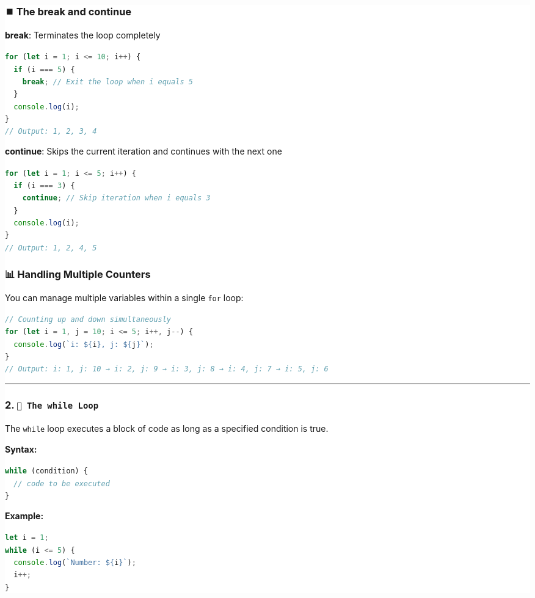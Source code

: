 ### ⏹️ The break and continue

**break**: Terminates the loop completely

```javascript
for (let i = 1; i <= 10; i++) {
  if (i === 5) {
    break; // Exit the loop when i equals 5
  }
  console.log(i);
}
// Output: 1, 2, 3, 4
```

**continue**: Skips the current iteration and continues with the next one

```javascript
for (let i = 1; i <= 5; i++) {
  if (i === 3) {
    continue; // Skip iteration when i equals 3
  }
  console.log(i);
}
// Output: 1, 2, 4, 5
```

### 📊 Handling Multiple Counters

You can manage multiple variables within a single `for` loop:

```javascript
// Counting up and down simultaneously
for (let i = 1, j = 10; i <= 5; i++, j--) {
  console.log(`i: ${i}, j: ${j}`);
}
// Output: i: 1, j: 10 → i: 2, j: 9 → i: 3, j: 8 → i: 4, j: 7 → i: 5, j: 6
```

---

### 2. `🔁 The while Loop`

The `while` loop executes a block of code as long as a specified condition is true.

**Syntax:**

```javascript
while (condition) {
  // code to be executed
}
```

**Example:**

```javascript
let i = 1;
while (i <= 5) {
  console.log(`Number: ${i}`);
  i++;
}
```
